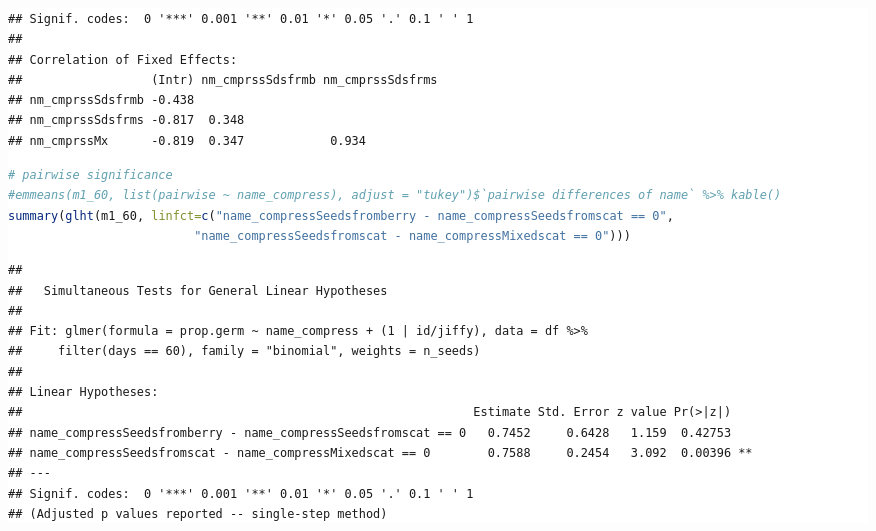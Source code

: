     ## Signif. codes:  0 '***' 0.001 '**' 0.01 '*' 0.05 '.' 0.1 ' ' 1
    ## 
    ## Correlation of Fixed Effects:
    ##                  (Intr) nm_cmprssSdsfrmb nm_cmprssSdsfrms
    ## nm_cmprssSdsfrmb -0.438                                  
    ## nm_cmprssSdsfrms -0.817  0.348                           
    ## nm_cmprssMx      -0.819  0.347            0.934

``` r
# pairwise significance
#emmeans(m1_60, list(pairwise ~ name_compress), adjust = "tukey")$`pairwise differences of name` %>% kable()
summary(glht(m1_60, linfct=c("name_compressSeedsfromberry - name_compressSeedsfromscat == 0",
                          "name_compressSeedsfromscat - name_compressMixedscat == 0")))
```

    ## 
    ##   Simultaneous Tests for General Linear Hypotheses
    ## 
    ## Fit: glmer(formula = prop.germ ~ name_compress + (1 | id/jiffy), data = df %>% 
    ##     filter(days == 60), family = "binomial", weights = n_seeds)
    ## 
    ## Linear Hypotheses:
    ##                                                               Estimate Std. Error z value Pr(>|z|)   
    ## name_compressSeedsfromberry - name_compressSeedsfromscat == 0   0.7452     0.6428   1.159  0.42753   
    ## name_compressSeedsfromscat - name_compressMixedscat == 0        0.7588     0.2454   3.092  0.00396 **
    ## ---
    ## Signif. codes:  0 '***' 0.001 '**' 0.01 '*' 0.05 '.' 0.1 ' ' 1
    ## (Adjusted p values reported -- single-step method)

